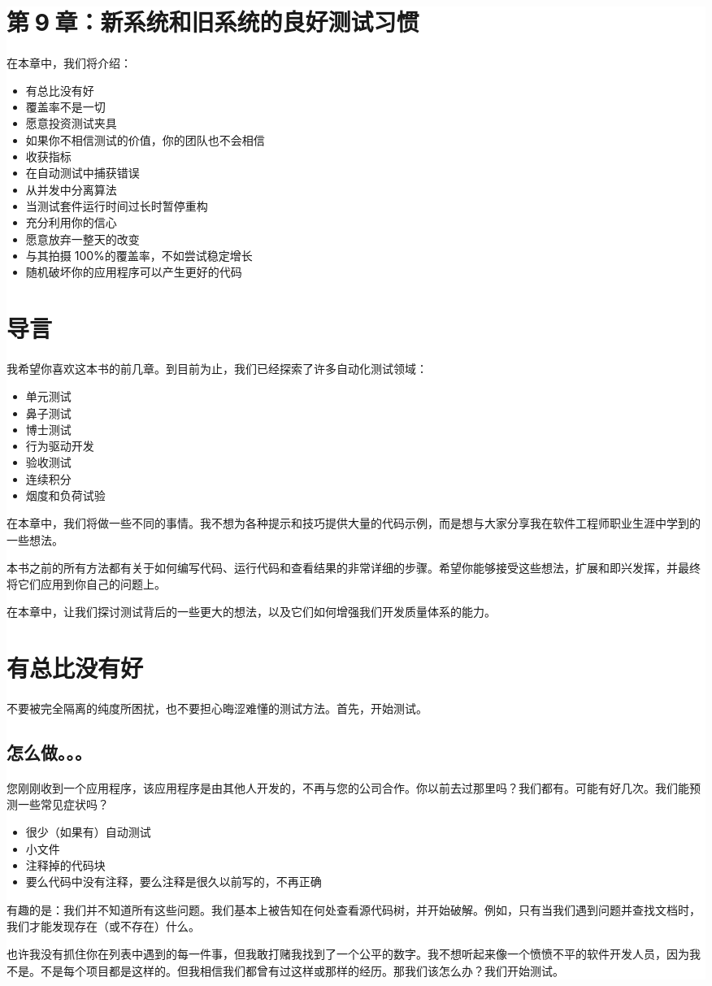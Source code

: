 # 第 9 章：新系统和旧系统的良好测试习惯

在本章中，我们将介绍：

*   有总比没有好
*   覆盖率不是一切
*   愿意投资测试夹具
*   如果你不相信测试的价值，你的团队也不会相信
*   收获指标
*   在自动测试中捕获错误
*   从并发中分离算法
*   当测试套件运行时间过长时暂停重构
*   充分利用你的信心
*   愿意放弃一整天的改变
*   与其拍摄 100%的覆盖率，不如尝试稳定增长
*   随机破坏你的应用程序可以产生更好的代码

# 导言

我希望你喜欢这本书的前几章。到目前为止，我们已经探索了许多自动化测试领域：

*   单元测试
*   鼻子测试
*   博士测试
*   行为驱动开发
*   验收测试
*   连续积分
*   烟度和负荷试验

在本章中，我们将做一些不同的事情。我不想为各种提示和技巧提供大量的代码示例，而是想与大家分享我在软件工程师职业生涯中学到的一些想法。

本书之前的所有方法都有关于如何编写代码、运行代码和查看结果的非常详细的步骤。希望你能够接受这些想法，扩展和即兴发挥，并最终将它们应用到你自己的问题上。

在本章中，让我们探讨测试背后的一些更大的想法，以及它们如何增强我们开发质量体系的能力。

# 有总比没有好

不要被完全隔离的纯度所困扰，也不要担心晦涩难懂的测试方法。首先，开始测试。

## 怎么做。。。

您刚刚收到一个应用程序，该应用程序是由其他人开发的，不再与您的公司合作。你以前去过那里吗？我们都有。可能有好几次。我们能预测一些常见症状吗？

*   很少（如果有）自动测试
*   小文件
*   注释掉的代码块
*   要么代码中没有注释，要么注释是很久以前写的，不再正确

有趣的是：我们并不知道所有这些问题。我们基本上被告知在何处查看源代码树，并开始破解。例如，只有当我们遇到问题并查找文档时，我们才能发现存在（或不存在）什么。

也许我没有抓住你在列表中遇到的每一件事，但我敢打赌我找到了一个公平的数字。我不想听起来像一个愤愤不平的软件开发人员，因为我不是。不是每个项目都是这样的。但我相信我们都曾有过这样或那样的经历。那我们该怎么办？我们开始测试。
